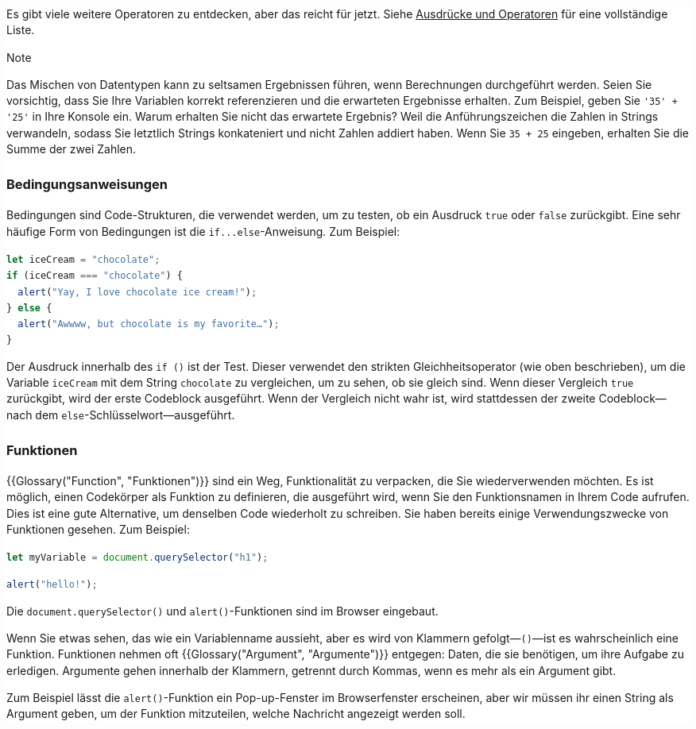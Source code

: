 Es gibt viele weitere Operatoren zu entdecken, aber das reicht für jetzt. Siehe [Ausdrücke und Operatoren](/de/docs/Web/JavaScript/Reference/Operators) für eine vollständige Liste.

> [!NOTE]
> Das Mischen von Datentypen kann zu seltsamen Ergebnissen führen, wenn Berechnungen durchgeführt werden. Seien Sie vorsichtig, dass Sie Ihre Variablen korrekt referenzieren und die erwarteten Ergebnisse erhalten. Zum Beispiel, geben Sie `'35' + '25'` in Ihre Konsole ein. Warum erhalten Sie nicht das erwartete Ergebnis? Weil die Anführungszeichen die Zahlen in Strings verwandeln, sodass Sie letztlich Strings konkateniert und nicht Zahlen addiert haben. Wenn Sie `35 + 25` eingeben, erhalten Sie die Summe der zwei Zahlen.

### Bedingungsanweisungen

Bedingungen sind Code-Strukturen, die verwendet werden, um zu testen, ob ein Ausdruck `true` oder `false` zurückgibt. Eine sehr häufige Form von Bedingungen ist die `if...else`-Anweisung. Zum Beispiel:

```js
let iceCream = "chocolate";
if (iceCream === "chocolate") {
  alert("Yay, I love chocolate ice cream!");
} else {
  alert("Awwww, but chocolate is my favorite…");
}
```

Der Ausdruck innerhalb des `if ()` ist der Test. Dieser verwendet den strikten Gleichheitsoperator (wie oben beschrieben), um die Variable `iceCream` mit dem String `chocolate` zu vergleichen, um zu sehen, ob sie gleich sind. Wenn dieser Vergleich `true` zurückgibt, wird der erste Codeblock ausgeführt. Wenn der Vergleich nicht wahr ist, wird stattdessen der zweite Codeblock—nach dem `else`-Schlüsselwort—ausgeführt.

### Funktionen

{{Glossary("Function", "Funktionen")}} sind ein Weg, Funktionalität zu verpacken, die Sie wiederverwenden möchten. Es ist möglich, einen Codekörper als Funktion zu definieren, die ausgeführt wird, wenn Sie den Funktionsnamen in Ihrem Code aufrufen. Dies ist eine gute Alternative, um denselben Code wiederholt zu schreiben. Sie haben bereits einige Verwendungszwecke von Funktionen gesehen. Zum Beispiel:

```js
let myVariable = document.querySelector("h1");
```

```js
alert("hello!");
```

Die `document.querySelector()` und `alert()`-Funktionen sind im Browser eingebaut.

Wenn Sie etwas sehen, das wie ein Variablenname aussieht, aber es wird von Klammern gefolgt—`()`—ist es wahrscheinlich eine Funktion. Funktionen nehmen oft {{Glossary("Argument", "Argumente")}} entgegen: Daten, die sie benötigen, um ihre Aufgabe zu erledigen. Argumente gehen innerhalb der Klammern, getrennt durch Kommas, wenn es mehr als ein Argument gibt.

Zum Beispiel lässt die `alert()`-Funktion ein Pop-up-Fenster im Browserfenster erscheinen, aber wir müssen ihr einen String als Argument geben, um der Funktion mitzuteilen, welche Nachricht angezeigt werden soll.
